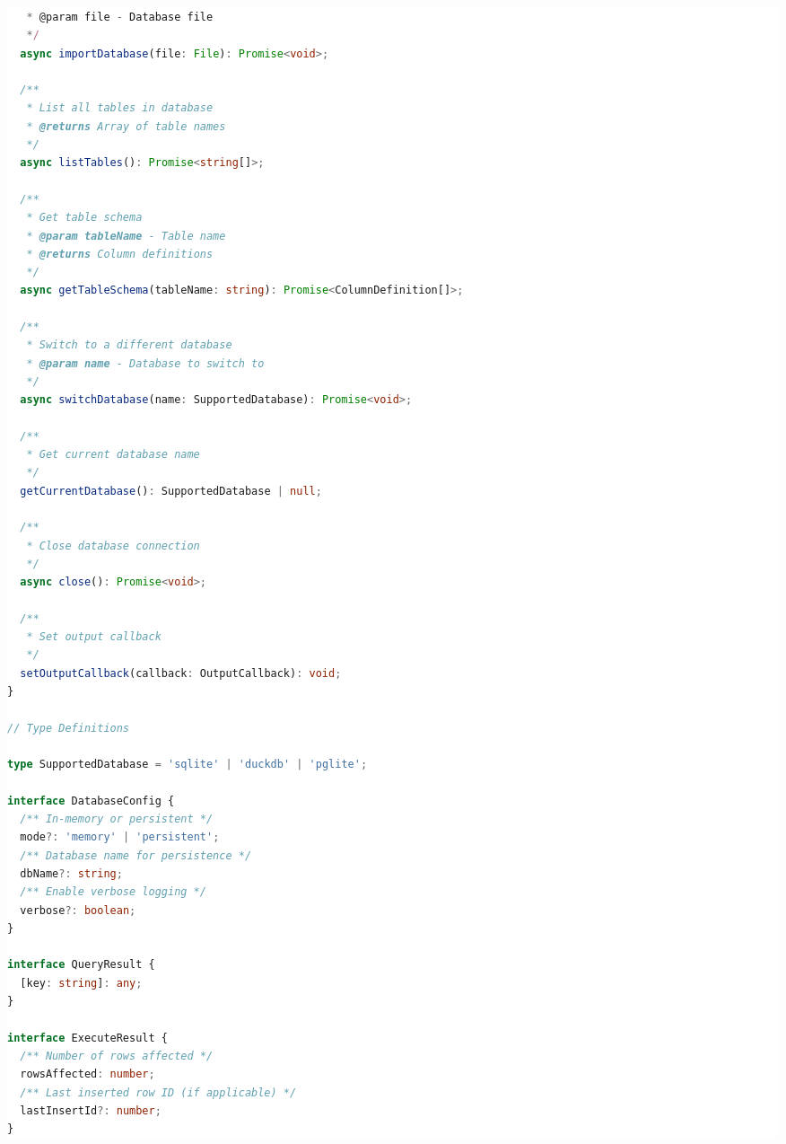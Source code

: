 ```typescript
   * @param file - Database file
   */
  async importDatabase(file: File): Promise<void>;

  /**
   * List all tables in database
   * @returns Array of table names
   */
  async listTables(): Promise<string[]>;

  /**
   * Get table schema
   * @param tableName - Table name
   * @returns Column definitions
   */
  async getTableSchema(tableName: string): Promise<ColumnDefinition[]>;

  /**
   * Switch to a different database
   * @param name - Database to switch to
   */
  async switchDatabase(name: SupportedDatabase): Promise<void>;

  /**
   * Get current database name
   */
  getCurrentDatabase(): SupportedDatabase | null;

  /**
   * Close database connection
   */
  async close(): Promise<void>;

  /**
   * Set output callback
   */
  setOutputCallback(callback: OutputCallback): void;
}

// Type Definitions

type SupportedDatabase = 'sqlite' | 'duckdb' | 'pglite';

interface DatabaseConfig {
  /** In-memory or persistent */
  mode?: 'memory' | 'persistent';
  /** Database name for persistence */
  dbName?: string;
  /** Enable verbose logging */
  verbose?: boolean;
}

interface QueryResult {
  [key: string]: any;
}

interface ExecuteResult {
  /** Number of rows affected */
  rowsAffected: number;
  /** Last inserted row ID (if applicable) */
  lastInsertId?: number;
}

```